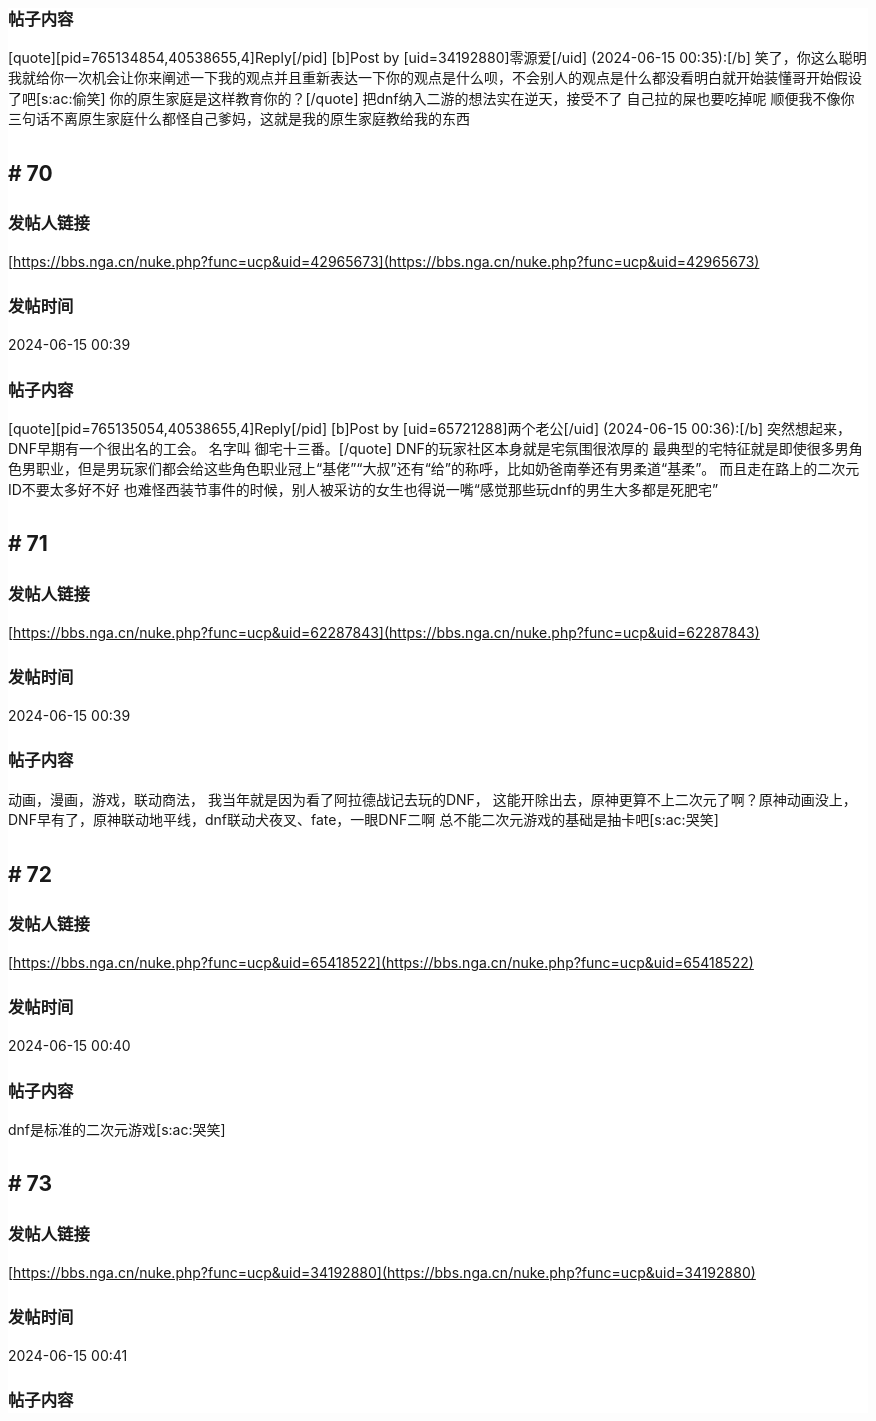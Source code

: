 ### 帖子内容
[quote][pid=765134854,40538655,4]Reply[/pid] [b]Post by [uid=34192880]零源爱[/uid] (2024-06-15 00:35):[/b]
笑了，你这么聪明我就给你一次机会让你来阐述一下我的观点并且重新表达一下你的观点是什么呗，不会别人的观点是什么都没看明白就开始装懂哥开始假设了吧[s:ac:偷笑] 你的原生家庭是这样教育你的？[/quote]
把dnf纳入二游的想法实在逆天，接受不了
自己拉的屎也要吃掉呢
顺便我不像你三句话不离原生家庭什么都怪自己爹妈，这就是我的原生家庭教给我的东西
## \# 70
### 发帖人链接
[https://bbs.nga.cn/nuke.php?func=ucp&uid=42965673](https://bbs.nga.cn/nuke.php?func=ucp&uid=42965673)
### 发帖时间
2024-06-15 00:39
### 帖子内容
[quote][pid=765135054,40538655,4]Reply[/pid] [b]Post by [uid=65721288]两个老公[/uid] (2024-06-15 00:36):[/b]
突然想起来，DNF早期有一个很出名的工会。
名字叫
御宅十三番。[/quote]
DNF的玩家社区本身就是宅氛围很浓厚的
最典型的宅特征就是即使很多男角色男职业，但是男玩家们都会给这些角色职业冠上“基佬”“大叔”还有“给”的称呼，比如奶爸南拳还有男柔道“基柔”。
而且走在路上的二次元ID不要太多好不好
也难怪西装节事件的时候，别人被采访的女生也得说一嘴“感觉那些玩dnf的男生大多都是死肥宅”
## \# 71
### 发帖人链接
[https://bbs.nga.cn/nuke.php?func=ucp&uid=62287843](https://bbs.nga.cn/nuke.php?func=ucp&uid=62287843)
### 发帖时间
2024-06-15 00:39
### 帖子内容
动画，漫画，游戏，联动商法，
我当年就是因为看了阿拉德战记去玩的DNF，
这能开除出去，原神更算不上二次元了啊？原神动画没上，DNF早有了，原神联动地平线，dnf联动犬夜叉、fate，一眼DNF二啊
总不能二次元游戏的基础是抽卡吧[s:ac:哭笑]
## \# 72
### 发帖人链接
[https://bbs.nga.cn/nuke.php?func=ucp&uid=65418522](https://bbs.nga.cn/nuke.php?func=ucp&uid=65418522)
### 发帖时间
2024-06-15 00:40
### 帖子内容
dnf是标准的二次元游戏[s:ac:哭笑]
## \# 73
### 发帖人链接
[https://bbs.nga.cn/nuke.php?func=ucp&uid=34192880](https://bbs.nga.cn/nuke.php?func=ucp&uid=34192880)
### 发帖时间
2024-06-15 00:41
### 帖子内容